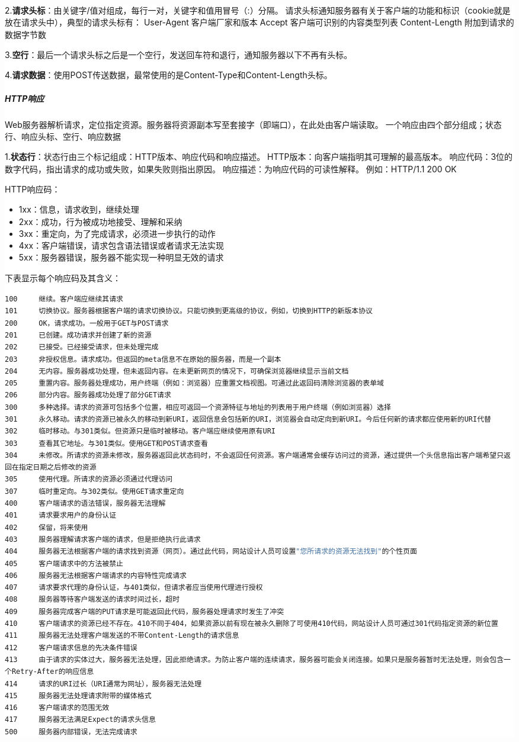 2.**请求头标**：由关键字/值对组成，每行一对，关键字和值用冒号（:）分隔。
请求头标通知服务器有关于客户端的功能和标识（cookie就是放在请求头中），典型的请求头标有：
User-Agent        客户端厂家和版本
Accept            客户端可识别的内容类型列表
Content-Length    附加到请求的数据字节数

3.**空行**：最后一个请求头标之后是一个空行，发送回车符和退行，通知服务器以下不再有头标。

4.**请求数据**：使用POST传送数据，最常使用的是Content-Type和Content-Length头标。

##### HTTP响应

Web服务器解析请求，定位指定资源。服务器将资源副本写至套接字（即端口），在此处由客户端读取。
一个响应由四个部分组成；状态行、响应头标、空行、响应数据

1.**状态行**：状态行由三个标记组成：HTTP版本、响应代码和响应描述。
HTTP版本：向客户端指明其可理解的最高版本。
响应代码：3位的数字代码，指出请求的成功或失败，如果失败则指出原因。
响应描述：为响应代码的可读性解释。
例如：HTTP/1.1 200 OK

HTTP响应码：

- 1xx：信息，请求收到，继续处理
- 2xx：成功，行为被成功地接受、理解和采纳
- 3xx：重定向，为了完成请求，必须进一步执行的动作
- 4xx：客户端错误，请求包含语法错误或者请求无法实现
- 5xx：服务器错误，服务器不能实现一种明显无效的请求

下表显示每个响应码及其含义：

```bash
100     继续。客户端应继续其请求
101     切换协议。服务器根据客户端的请求切换协议。只能切换到更高级的协议，例如，切换到HTTP的新版本协议
200     OK，请求成功。一般用于GET与POST请求
201     已创建。成功请求并创建了新的资源
202     已接受。已经接受请求，但未处理完成
203     非授权信息。请求成功。但返回的meta信息不在原始的服务器，而是一个副本
204     无内容。服务器成功处理，但未返回内容。在未更新网页的情况下，可确保浏览器继续显示当前文档
205     重置内容。服务器处理成功，用户终端（例如：浏览器）应重置文档视图。可通过此返回码清除浏览器的表单域
206     部分内容。服务器成功处理了部分GET请求
300     多种选择。请求的资源可包括多个位置，相应可返回一个资源特征与地址的列表用于用户终端（例如浏览器）选择
301     永久移动。请求的资源已被永久的移动到新URI，返回信息会包括新的URI，浏览器会自动定向到新URI。今后任何新的请求都应使用新的URI代替
302     临时移动。与301类似。但资源只是临时被移动。客户端应继续使用原有URI
303     查看其它地址。与301类似。使用GET和POST请求查看
304     未修改。所请求的资源未修改，服务器返回此状态码时，不会返回任何资源。客户端通常会缓存访问过的资源，通过提供一个头信息指出客户端希望只返回在指定日期之后修改的资源
305     使用代理。所请求的资源必须通过代理访问
307     临时重定向。与302类似。使用GET请求重定向
400     客户端请求的语法错误，服务器无法理解
401     请求要求用户的身份认证
402     保留，将来使用
403     服务器理解请求客户端的请求，但是拒绝执行此请求
404     服务器无法根据客户端的请求找到资源（网页）。通过此代码，网站设计人员可设置"您所请求的资源无法找到"的个性页面
405     客户端请求中的方法被禁止
406     服务器无法根据客户端请求的内容特性完成请求
407     请求要求代理的身份认证，与401类似，但请求者应当使用代理进行授权
408     服务器等待客户端发送的请求时间过长，超时
409     服务器完成客户端的PUT请求是可能返回此代码，服务器处理请求时发生了冲突
410     客户端请求的资源已经不存在。410不同于404，如果资源以前有现在被永久删除了可使用410代码，网站设计人员可通过301代码指定资源的新位置
411     服务器无法处理客户端发送的不带Content-Length的请求信息
412     客户端请求信息的先决条件错误
413     由于请求的实体过大，服务器无法处理，因此拒绝请求。为防止客户端的连续请求，服务器可能会关闭连接。如果只是服务器暂时无法处理，则会包含一个Retry-After的响应信息
414     请求的URI过长（URI通常为网址），服务器无法处理
415     服务器无法处理请求附带的媒体格式
416     客户端请求的范围无效
417     服务器无法满足Expect的请求头信息
500     服务器内部错误，无法完成请求
```